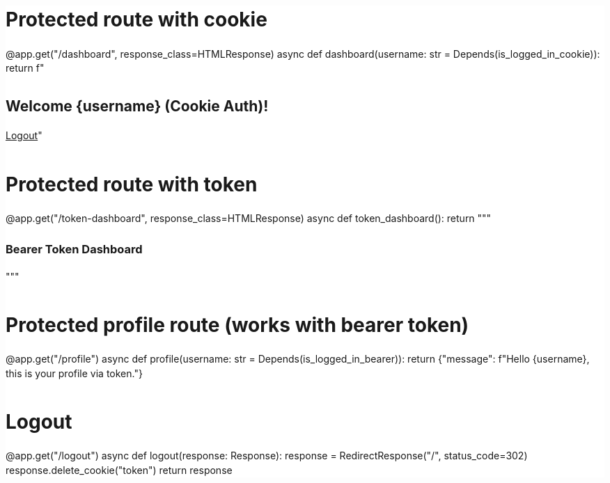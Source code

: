 # Protected route with cookie
@app.get("/dashboard", response_class=HTMLResponse)
async def dashboard(username: str = Depends(is_logged_in_cookie)):
    return f"<h2>Welcome {username} (Cookie Auth)!</h2><a href='/logout'>Logout</a>"

# Protected route with token
@app.get("/token-dashboard", response_class=HTMLResponse)
async def token_dashboard():
    return """
    <script>
        async function load() {
            const token = localStorage.getItem('access_token');
            const res = await fetch('/profile', { headers: { Authorization: `Bearer ${token}` } });
            const data = await res.json();
            document.body.innerHTML += `<p>${data.message}</p>`;
        }
        load();
    </script>
    <h3>Bearer Token Dashboard</h3>
    """

# Protected profile route (works with bearer token)
@app.get("/profile")
async def profile(username: str = Depends(is_logged_in_bearer)):
    return {"message": f"Hello {username}, this is your profile via token."}

# Logout
@app.get("/logout")
async def logout(response: Response):
    response = RedirectResponse("/", status_code=302)
    response.delete_cookie("token")
    return response
